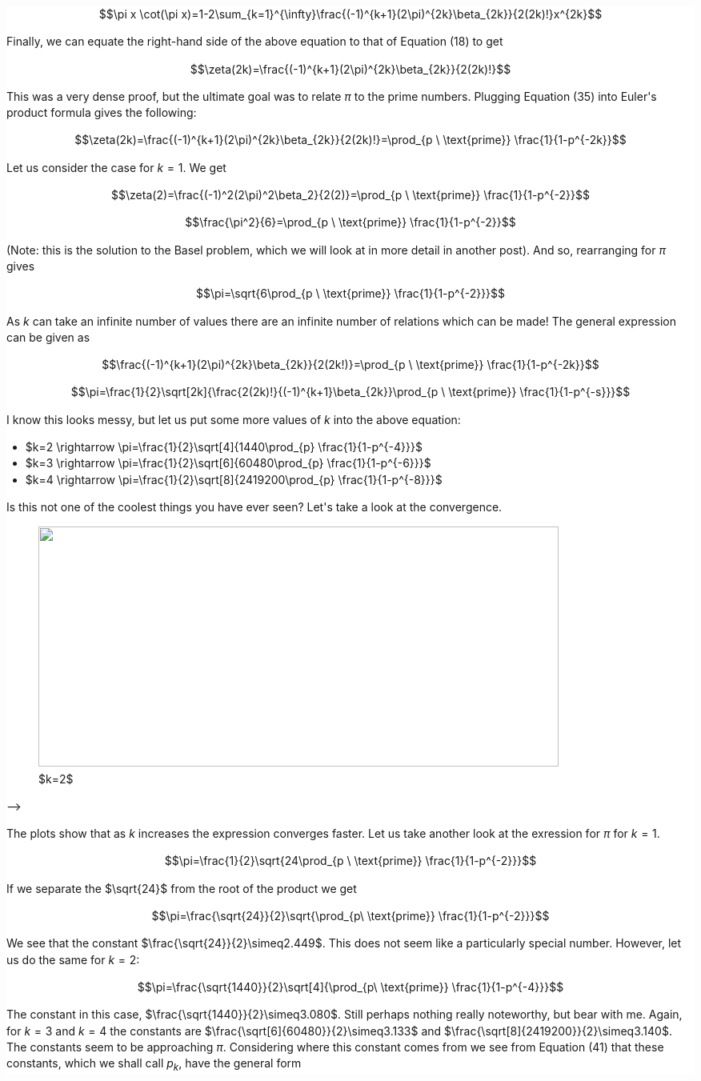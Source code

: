   $$\pi x \cot(\pi x)=1-2\sum_{k=1}^{\infty}\frac{(-1)^{k+1}(2\pi)^{2k}\beta_{2k}}{2(2k)!}x^{2k}$$

Finally, we can equate the right-hand side of the above equation to that of Equation (18) to get

  $$\zeta(2k)=\frac{(-1)^{k+1}(2\pi)^{2k}\beta_{2k}}{2(2k)!}$$

This was a very dense proof, but the ultimate goal was to relate $\pi$ to the prime numbers. Plugging Equation (35) into Euler's product formula gives the following:

  $$\zeta(2k)=\frac{(-1)^{k+1}(2\pi)^{2k}\beta_{2k}}{2(2k)!}=\prod_{p \ \text{prime}} \frac{1}{1-p^{-2k}}$$

Let us consider the case for $k=1$. We get

  $$\zeta(2)=\frac{(-1)^2(2\pi)^2\beta_2}{2(2)}=\prod_{p \ \text{prime}} \frac{1}{1-p^{-2}}$$
  
  $$\frac{\pi^2}{6}=\prod_{p \ \text{prime}} \frac{1}{1-p^{-2}}$$

(Note: this is the solution to the Basel problem, which we will look at in more detail in another post). And so, rearranging for $\pi$ gives

  $$\pi=\sqrt{6\prod_{p \ \text{prime}} \frac{1}{1-p^{-2}}}$$

As $k$ can take an infinite number of values there are an infinite number of relations which can be made! The general expression can be given as

  $$\frac{(-1)^{k+1}(2\pi)^{2k}\beta_{2k}}{2(2k!)}=\prod_{p \ \text{prime}} \frac{1}{1-p^{-2k}}$$
  
  $$\pi=\frac{1}{2}\sqrt[2k]{\frac{2(2k)!}{(-1)^{k+1}\beta_{2k}}\prod_{p \ \text{prime}} \frac{1}{1-p^{-s}}}$$

I know this looks messy, but let us put some more values of $k$ into the above equation:

* $k=2 \rightarrow \pi=\frac{1}{2}\sqrt[4]{1440\prod_{p} \frac{1}{1-p^{-4}}}$
* $k=3 \rightarrow \pi=\frac{1}{2}\sqrt[6]{60480\prod_{p} \frac{1}{1-p^{-6}}}$
* $k=4 \rightarrow \pi=\frac{1}{2}\sqrt[8]{2419200\prod_{p} \frac{1}{1-p^{-8}}}$

Is this not one of the coolest things you have ever seen? Let's take a look at the convergence.


<figure> 
  <img src="/assets/images/prime2.gif" width="650" height="300"/> 
  <figcaption>$k=2$</figcaption> 
</figure>
-->


The plots show that as $k$ increases the expression converges faster. Let us take another look at the exression for $\pi$ for $k=1$.

  $$\pi=\frac{1}{2}\sqrt{24\prod_{p \ \text{prime}} \frac{1}{1-p^{-2}}}$$

If we separate the $\sqrt{24}$ from the root of the product we get

  $$\pi=\frac{\sqrt{24}}{2}\sqrt{\prod_{p\ \text{prime}} \frac{1}{1-p^{-2}}}$$

We see that the constant $\frac{\sqrt{24}}{2}\simeq2.449$. This does not seem like a particularly special number. However, let us do the same for $k=2$:
  
  $$\pi=\frac{\sqrt{1440}}{2}\sqrt[4]{\prod_{p\ \text{prime}} \frac{1}{1-p^{-4}}}$$

The constant in this case, $\frac{\sqrt{1440}}{2}\simeq3.080$. Still perhaps nothing really noteworthy, but bear with me. Again, for $k=3$ and $k=4$ the constants are $\frac{\sqrt[6]{60480}}{2}\simeq3.133$ and $\frac{\sqrt[8]{2419200}}{2}\simeq3.140$. The constants seem to be approaching $\pi$. Considering where this constant comes from we see from Equation (41) that these constants, which we shall call $p_k$, have the general form
